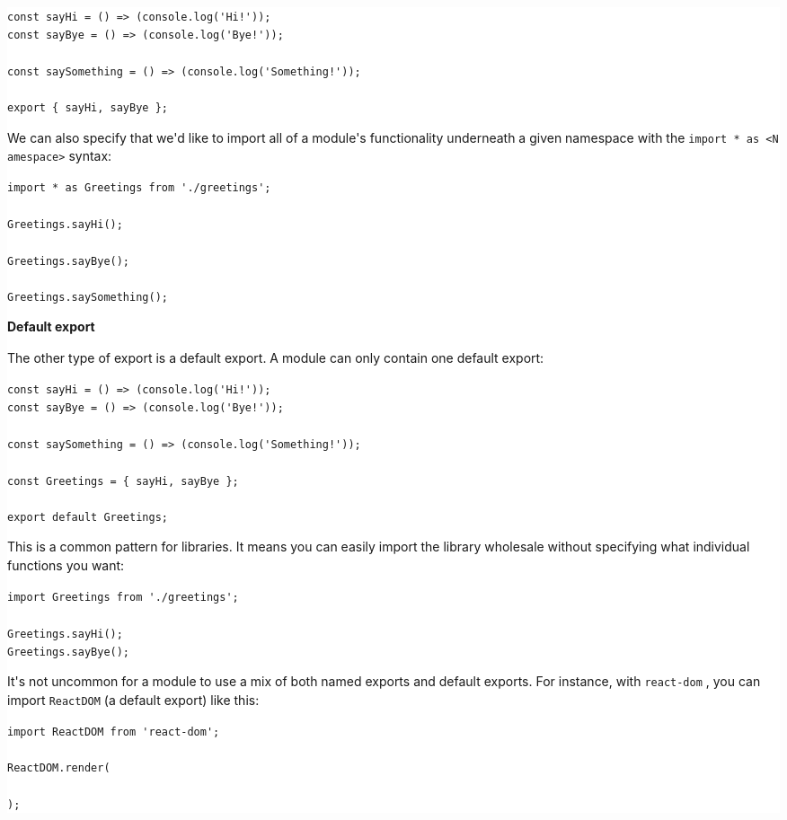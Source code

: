 ```text
const sayHi = () => (console.log('Hi!'));
const sayBye = () => (console.log('Bye!'));

const saySomething = () => (console.log('Something!'));

export { sayHi, sayBye };
```

We can also specify that we'd like to import all of a module's functionality underneath a given namespace with the `import * as <Namespace>` syntax:

```text
import * as Greetings from './greetings';

Greetings.sayHi();

Greetings.sayBye();

Greetings.saySomething();
```

**Default export**

The other type of export is a default export. A module can only contain one default export:

```text
const sayHi = () => (console.log('Hi!'));
const sayBye = () => (console.log('Bye!'));

const saySomething = () => (console.log('Something!'));

const Greetings = { sayHi, sayBye };

export default Greetings;
```

This is a common pattern for libraries. It means you can easily import the library wholesale without specifying what individual functions you want:

```text
import Greetings from './greetings';

Greetings.sayHi();
Greetings.sayBye();
```

It's not uncommon for a module to use a mix of both named exports and default exports. For instance, with `react-dom` , you can import `ReactDOM` \(a default export\) like this:

```text
import ReactDOM from 'react-dom';

ReactDOM.render(

);
```
